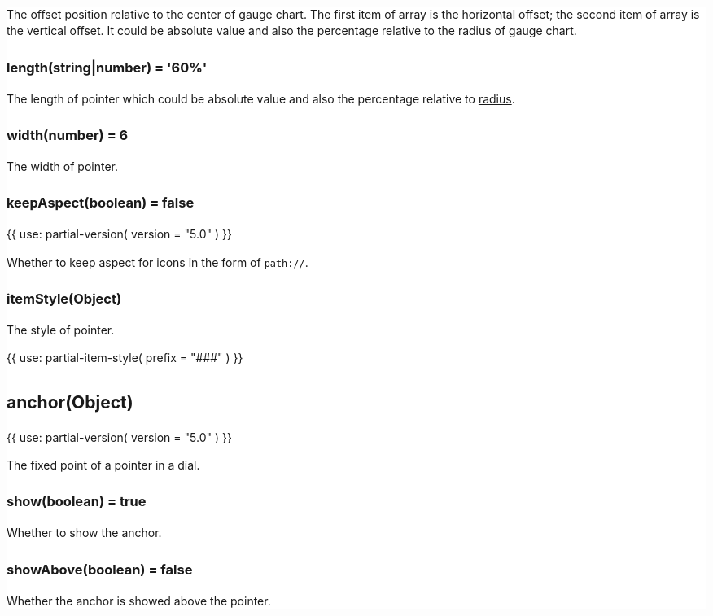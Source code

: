 <ExampleUIControlPercentVector default="0,0" dims="x,y" />

The offset position relative to the center of gauge chart. The first item of array is the horizontal offset; the second item of array is the vertical offset. It could be absolute value and also the percentage relative to the radius of gauge chart.

### length(string|number) = '60%'

<ExampleUIControlPercent default="60%" min="0" step="0.5" />

The length of pointer which could be absolute value and also the percentage relative to [radius](~series-gauge.radius).

### width(number) = 6

<ExampleUIControlNumber default="6" min="0" step="0.5" />

The width of pointer.

### keepAspect(boolean) = false

{{ use: partial-version(
    version = "5.0"
) }}

<ExampleUIControlBoolean default="false" />

Whether to keep aspect for icons in the form of `path://`.

### itemStyle(Object)

The style of pointer.

{{ use: partial-item-style(
    prefix = "###"
) }}

## anchor(Object)

{{ use: partial-version(
    version = "5.0"
) }}

The fixed point of a pointer in a dial.

### show(boolean) = true

<ExampleUIControlBoolean default="true" />

Whether to show the anchor.

### showAbove(boolean) = false

<ExampleUIControlBoolean default="false" />

Whether the anchor is showed above the pointer.
